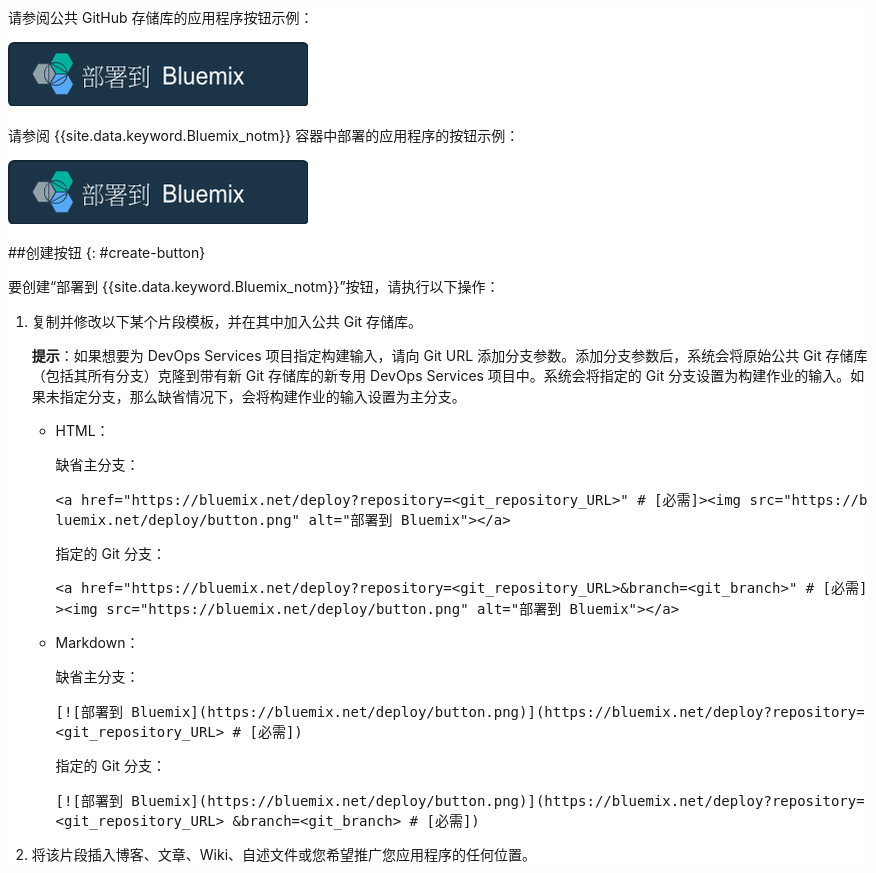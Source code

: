 请参阅公共 GitHub 存储库的应用程序按钮示例： 

<p>
<a class="xref" href="https://bluemix.net/deploy?repository=https://github.com/ibmjstart/bluemix-node-mysql-uploader" target="_blank" title="（在新选项卡或窗口中打开）"><img class="image" src="images/deploy_buttonx2.png" alt="部署到 Bluemix" /></a>
</p> 

请参阅 {{site.data.keyword.Bluemix_notm}} 容器中部署的应用程序的按钮示例： 

<p>
<a class="xref" href="https://bluemix.net/deploy?repository=https://github.com/Puquios/hello-containers" target="_blank" title="（在新选项卡或窗口中打开）"><img class="image" src="images/deploy_buttonx2.png" alt="部署到 Bluemix" /></a>
</p> 

##创建按钮 {: #create-button}

要创建“部署到 {{site.data.keyword.Bluemix_notm}}”按钮，请执行以下操作： 

<ol>
<li> 复制并修改以下某个片段模板，并在其中加入公共 Git 存储库。
<p></p>
<p>
<strong>提示</strong>：如果想要为 DevOps Services 项目指定构建输入，请向 Git URL 添加分支参数。添加分支参数后，系统会将原始公共 Git 存储库（包括其所有分支）克隆到带有新 Git 存储库的新专用 DevOps Services 项目中。系统会将指定的 Git 分支设置为构建作业的输入。如果未指定分支，那么缺省情况下，会将构建作业的输入设置为主分支。
</p>
<ul>
<li>HTML：
<p>
缺省主分支：
</p>
<pre class="codeblock">
&lt;a href="https://bluemix.net/deploy?repository=&lt;git_repository_URL>" # [必需]&gt;&lt;img src="https://bluemix.net/deploy/button.png" alt="部署到 Bluemix"&gt;&lt;/a&gt;
</pre>
<p>
指定的 Git 分支：
</p>
<pre class="codeblock">
&lt;a href="https://bluemix.net/deploy?repository=&lt;git_repository_URL&gt;&branch=&lt;git_branch>" # [必需]&gt;&lt;img src="https://bluemix.net/deploy/button.png" alt="部署到 Bluemix"&gt;&lt;/a&gt;
</pre>
</li>
<li>Markdown：
<p>
缺省主分支：
</p>
<pre class="codeblock">
[&#33;[部署到 Bluemix]&#40;https://bluemix.net/deploy/button.png&#41;]&#40;https://bluemix.net/deploy?repository=&lt;git_repository_URL> # [必需]&#41;
</pre>
<p>指定的 Git 分支：
</p>
<pre class="codeblock">
[&#33;[部署到 Bluemix]&#40;https://bluemix.net/deploy/button.png&#41;]&#40;https://bluemix.net/deploy?repository=&lt;git_repository_URL> &branch=&lt;git_branch&gt; # [必需]&#41;
</pre>
</li>
</ul>
</li>
<li>将该片段插入博客、文章、Wiki、自述文件或您希望推广您应用程序的任何位置。
